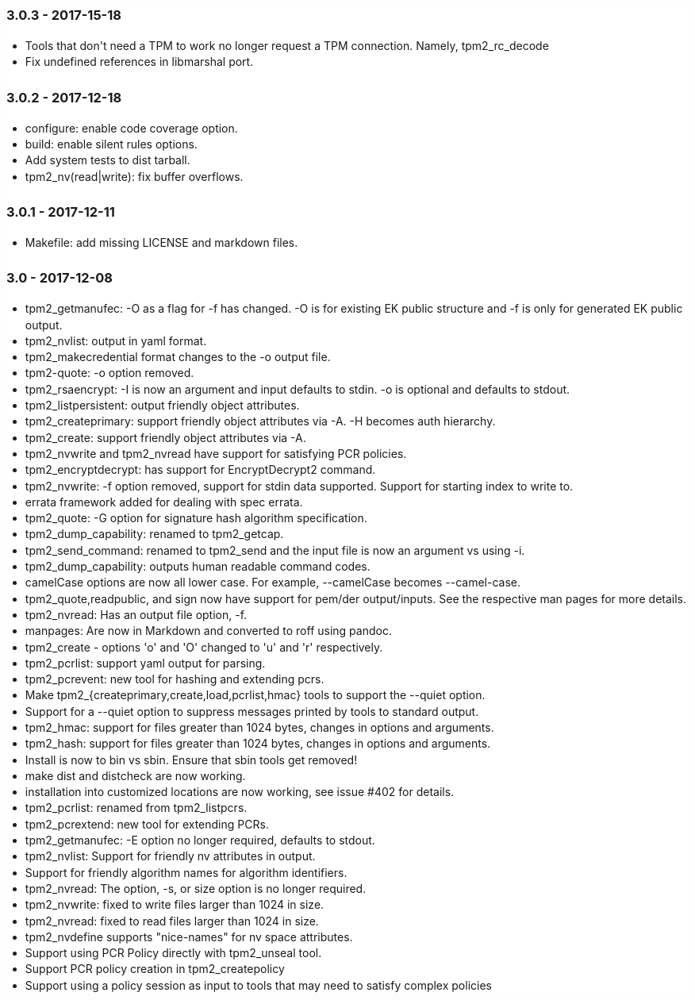 ### 3.0.3 - 2017-15-18
  * Tools that don't need a TPM to work no longer request
    a TPM connection. Namely, tpm2_rc_decode
  * Fix undefined references in libmarshal port.

### 3.0.2 - 2017-12-18
  * configure: enable code coverage option.
  * build: enable silent rules options.
  * Add system tests to dist tarball.
  * tpm2_nv(read|write): fix buffer overflows.

### 3.0.1 - 2017-12-11
  * Makefile: add missing LICENSE and markdown files.
### 3.0 - 2017-12-08
  * tpm2_getmanufec: -O as a flag for -f has changed. -O is for existing EK public structure
      and -f is only for generated EK public output.
  * tpm2_nvlist: output in yaml format.
  * tpm2_makecredential format changes to the -o output file.
  * tpm2-quote: -o option removed.
  * tpm2_rsaencrypt: -I is now an argument and input defaults to stdin. -o is optional and
    defaults to stdout.
  * tpm2_listpersistent: output friendly object attributes.
  * tpm2_createprimary: support friendly object attributes via -A. -H becomes auth
    hierarchy.
  * tpm2_create: support friendly object attributes via -A.
  * tpm2_nvwrite and tpm2_nvread have support for satisfying PCR policies.
  * tpm2_encryptdecrypt: has support for EncryptDecrypt2 command.
  * tpm2_nvwrite: -f option removed, support for stdin data supported. Support for starting
      index to write to.
  * errata framework added for dealing with spec errata.
  * tpm2_quote: -G option for signature hash algorithm specification.
  * tpm2_dump_capability: renamed to tpm2_getcap.
  * tpm2_send_command: renamed to tpm2_send and the input file is now an
    argument vs using -i.
  * tpm2_dump_capability: outputs human readable command codes.
  * camelCase options are now all lower case. For example, --camelCase becomes --camel-case.
  * tpm2_quote,readpublic, and sign now have support for pem/der output/inputs. See the
    respective man pages for more details.
  * tpm2_nvread: Has an output file option, -f.
  * manpages: Are now in Markdown and converted to roff using pandoc.
  * tpm2_create - options 'o' and 'O' changed to 'u' and 'r' respectively.
  * tpm2_pcrlist: support yaml output for parsing.
  * tpm2_pcrevent: new tool for hashing and extending pcrs.
  * Make tpm2_{createprimary,create,load,pcrlist,hmac} tools to support the --quiet option.
  * Support for a --quiet option to suppress messages printed by tools to standard output.
  * tpm2_hmac: support for files greater than 1024 bytes, changes in options and arguments.
  * tpm2_hash: support for files greater than 1024 bytes, changes in options and arguments.
  * Install is now to bin vs sbin. Ensure that sbin tools get removed!
  * make dist and distcheck are now working.
  * installation into customized locations are now working, see issue #402 for details.
  * tpm2_pcrlist: renamed from tpm2_listpcrs.
  * tpm2_pcrextend: new tool for extending PCRs.
  * tpm2_getmanufec: -E option no longer required, defaults to stdout.
  * tpm2_nvlist: Support for friendly nv attributes in output.
  * Support for friendly algorithm names for algorithm identifiers.
  * tpm2_nvread: The option, -s, or size option is no longer required.
  * tpm2_nvwrite: fixed to write files larger than 1024 in size.
  * tpm2_nvread: fixed to read files larger than 1024 in size.
  * tpm2_nvdefine supports "nice-names" for nv space attributes.
  * Support using PCR Policy directly with tpm2_unseal tool.
  * Support PCR policy creation in tpm2_createpolicy
  * Support using a policy session as input to tools that may need to satisfy complex policies